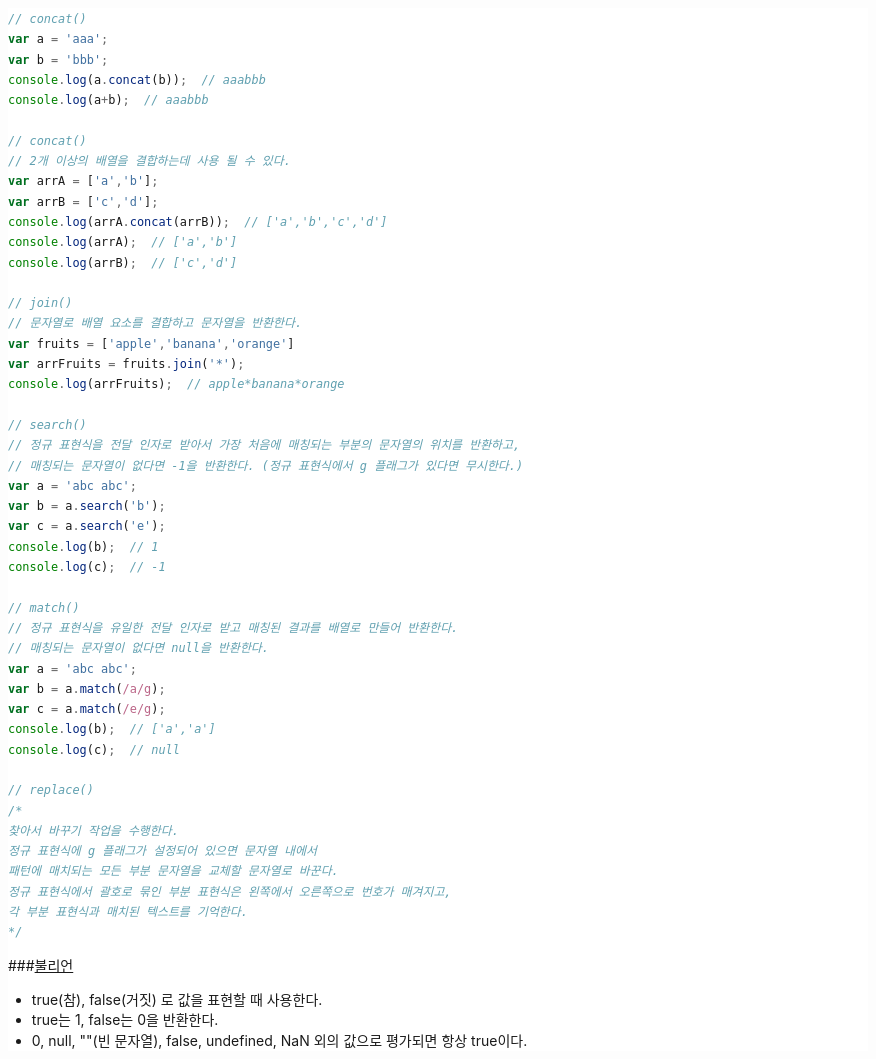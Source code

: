 ```javascript
// concat()
var a = 'aaa';
var b = 'bbb';
console.log(a.concat(b));  // aaabbb
console.log(a+b);  // aaabbb

// concat()
// 2개 이상의 배열을 결합하는데 사용 될 수 있다.
var arrA = ['a','b'];
var arrB = ['c','d'];
console.log(arrA.concat(arrB));  // ['a','b','c','d']
console.log(arrA);  // ['a','b']
console.log(arrB);  // ['c','d']

// join()
// 문자열로 배열 요소를 결합하고 문자열을 반환한다.
var fruits = ['apple','banana','orange']
var arrFruits = fruits.join('*');
console.log(arrFruits);  // apple*banana*orange

// search()
// 정규 표현식을 전달 인자로 받아서 가장 처음에 매칭되는 부분의 문자열의 위치를 반환하고,
// 매칭되는 문자열이 없다면 -1을 반환한다. (정규 표현식에서 g 플래그가 있다면 무시한다.)
var a = 'abc abc';
var b = a.search('b');
var c = a.search('e');
console.log(b);  // 1
console.log(c);  // -1

// match()
// 정규 표현식을 유일한 전달 인자로 받고 매칭된 결과를 배열로 만들어 반환한다.
// 매칭되는 문자열이 없다면 null을 반환한다.
var a = 'abc abc';
var b = a.match(/a/g);
var c = a.match(/e/g);
console.log(b);  // ['a','a'] 
console.log(c);  // null

// replace()
/*
찾아서 바꾸기 작업을 수행한다.
정규 표현식에 g 플래그가 설정되어 있으면 문자열 내에서
패턴에 매치되는 모든 부분 문자열을 교체할 문자열로 바꾼다.
정규 표현식에서 괄호로 묶인 부분 표현식은 왼쪽에서 오른쪽으로 번호가 매겨지고,
각 부분 표현식과 매치된 텍스트를 기억한다.
*/
```

###<a href="#" name="boolean">불리언</a>
* true(참), false(거짓) 로 값을 표현할 때 사용한다.  
* true는 1, false는 0을 반환한다.  
* 0, null, ""(빈 문자열), false, undefined, NaN 외의 값으로 평가되면 항상 true이다.  
		